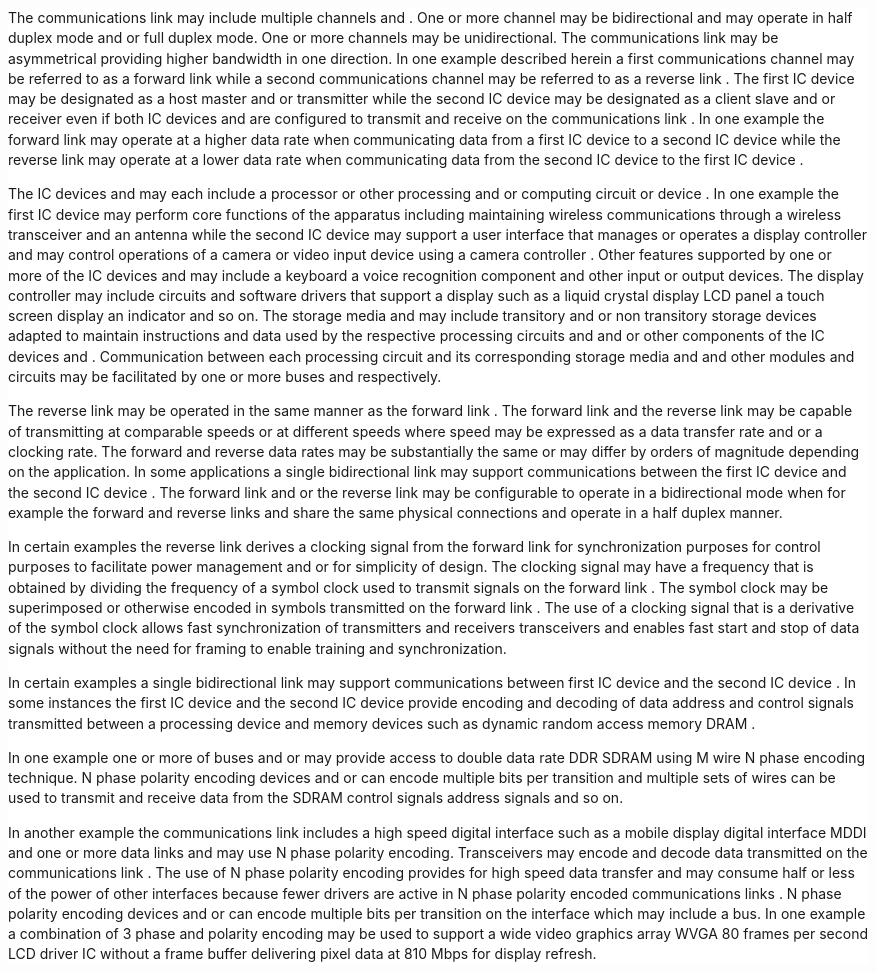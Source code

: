 The communications link may include multiple channels and . One or more channel may be bidirectional and may operate in half duplex mode and or full duplex mode. One or more channels may be unidirectional. The communications link may be asymmetrical providing higher bandwidth in one direction. In one example described herein a first communications channel may be referred to as a forward link while a second communications channel may be referred to as a reverse link . The first IC device may be designated as a host master and or transmitter while the second IC device may be designated as a client slave and or receiver even if both IC devices and are configured to transmit and receive on the communications link . In one example the forward link may operate at a higher data rate when communicating data from a first IC device to a second IC device while the reverse link may operate at a lower data rate when communicating data from the second IC device to the first IC device .

The IC devices and may each include a processor or other processing and or computing circuit or device . In one example the first IC device may perform core functions of the apparatus including maintaining wireless communications through a wireless transceiver and an antenna while the second IC device may support a user interface that manages or operates a display controller and may control operations of a camera or video input device using a camera controller . Other features supported by one or more of the IC devices and may include a keyboard a voice recognition component and other input or output devices. The display controller may include circuits and software drivers that support a display such as a liquid crystal display LCD panel a touch screen display an indicator and so on. The storage media and may include transitory and or non transitory storage devices adapted to maintain instructions and data used by the respective processing circuits and and or other components of the IC devices and . Communication between each processing circuit and its corresponding storage media and and other modules and circuits may be facilitated by one or more buses and respectively.

The reverse link may be operated in the same manner as the forward link . The forward link and the reverse link may be capable of transmitting at comparable speeds or at different speeds where speed may be expressed as a data transfer rate and or a clocking rate. The forward and reverse data rates may be substantially the same or may differ by orders of magnitude depending on the application. In some applications a single bidirectional link may support communications between the first IC device and the second IC device . The forward link and or the reverse link may be configurable to operate in a bidirectional mode when for example the forward and reverse links and share the same physical connections and operate in a half duplex manner.

In certain examples the reverse link derives a clocking signal from the forward link for synchronization purposes for control purposes to facilitate power management and or for simplicity of design. The clocking signal may have a frequency that is obtained by dividing the frequency of a symbol clock used to transmit signals on the forward link . The symbol clock may be superimposed or otherwise encoded in symbols transmitted on the forward link . The use of a clocking signal that is a derivative of the symbol clock allows fast synchronization of transmitters and receivers transceivers and enables fast start and stop of data signals without the need for framing to enable training and synchronization.

In certain examples a single bidirectional link may support communications between first IC device and the second IC device . In some instances the first IC device and the second IC device provide encoding and decoding of data address and control signals transmitted between a processing device and memory devices such as dynamic random access memory DRAM .

In one example one or more of buses and or may provide access to double data rate DDR SDRAM using M wire N phase encoding technique. N phase polarity encoding devices and or can encode multiple bits per transition and multiple sets of wires can be used to transmit and receive data from the SDRAM control signals address signals and so on.

In another example the communications link includes a high speed digital interface such as a mobile display digital interface MDDI and one or more data links and may use N phase polarity encoding. Transceivers may encode and decode data transmitted on the communications link . The use of N phase polarity encoding provides for high speed data transfer and may consume half or less of the power of other interfaces because fewer drivers are active in N phase polarity encoded communications links . N phase polarity encoding devices and or can encode multiple bits per transition on the interface which may include a bus. In one example a combination of 3 phase and polarity encoding may be used to support a wide video graphics array WVGA 80 frames per second LCD driver IC without a frame buffer delivering pixel data at 810 Mbps for display refresh.
